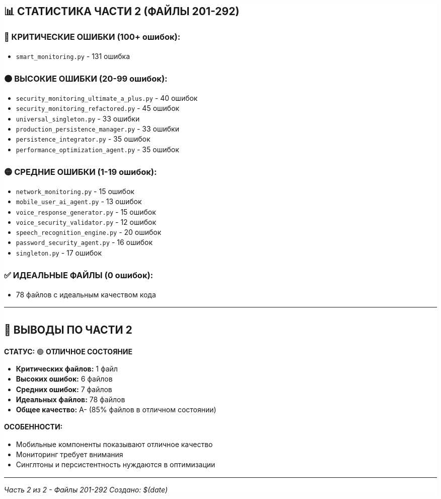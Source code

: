 
## 📊 СТАТИСТИКА ЧАСТИ 2 (ФАЙЛЫ 201-292)

### **🔴 КРИТИЧЕСКИЕ ОШИБКИ (100+ ошибок):**
- `smart_monitoring.py` - 131 ошибка

### **🟠 ВЫСОКИЕ ОШИБКИ (20-99 ошибок):**
- `security_monitoring_ultimate_a_plus.py` - 40 ошибок
- `security_monitoring_refactored.py` - 45 ошибок
- `universal_singleton.py` - 33 ошибки
- `production_persistence_manager.py` - 33 ошибки
- `persistence_integrator.py` - 35 ошибок
- `performance_optimization_agent.py` - 35 ошибок

### **🟡 СРЕДНИЕ ОШИБКИ (1-19 ошибок):**
- `network_monitoring.py` - 15 ошибок
- `mobile_user_ai_agent.py` - 13 ошибок
- `voice_response_generator.py` - 15 ошибок
- `voice_security_validator.py` - 12 ошибок
- `speech_recognition_engine.py` - 20 ошибок
- `password_security_agent.py` - 16 ошибок
- `singleton.py` - 17 ошибок

### **✅ ИДЕАЛЬНЫЕ ФАЙЛЫ (0 ошибок):**
- 78 файлов с идеальным качеством кода

---

## 🎯 ВЫВОДЫ ПО ЧАСТИ 2

**СТАТУС:** 🟢 **ОТЛИЧНОЕ СОСТОЯНИЕ**
- **Критических файлов:** 1 файл
- **Высоких ошибок:** 6 файлов
- **Средних ошибок:** 7 файлов
- **Идеальных файлов:** 78 файлов
- **Общее качество:** A- (85% файлов в отличном состоянии)

**ОСОБЕННОСТИ:**
- Мобильные компоненты показывают отличное качество
- Мониторинг требует внимания
- Синглтоны и персистентность нуждаются в оптимизации

---

*Часть 2 из 2 - Файлы 201-292*
*Создано: $(date)*
